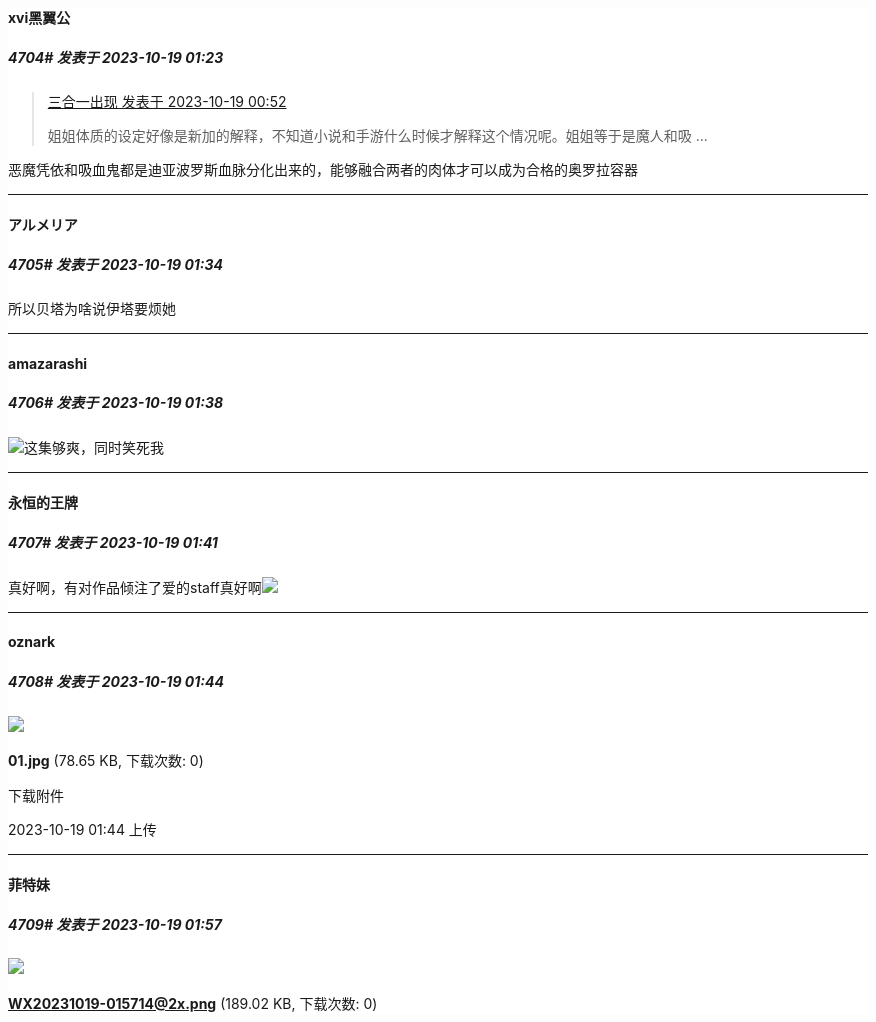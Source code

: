 ####  xvi黑翼公  
##### 4704#       发表于 2023-10-19 01:23

<blockquote><a href="httphttps://bbs.saraba1st.com/2b/forum.php?mod=redirect&amp;goto=findpost&amp;pid=62758532&amp;ptid=2034229" target="_blank">三合一出现 发表于 2023-10-19 00:52</a>

姐姐体质的设定好像是新加的解释，不知道小说和手游什么时候才解释这个情况呢。姐姐等于是魔人和吸 ...</blockquote>
恶魔凭依和吸血鬼都是迪亚波罗斯血脉分化出来的，能够融合两者的肉体才可以成为合格的奥罗拉容器


*****

####  アルメリア  
##### 4705#       发表于 2023-10-19 01:34

所以贝塔为啥说伊塔要烦她

*****

####  amazarashi  
##### 4706#       发表于 2023-10-19 01:38

<img src="https://static.saraba1st.com/image/smiley/face2017/066.png" referrerpolicy="no-referrer">这集够爽，同时笑死我

*****

####  永恒的王牌  
##### 4707#       发表于 2023-10-19 01:41

真好啊，有对作品倾注了爱的staff真好啊<img src="https://static.saraba1st.com/image/smiley/face2017/074.png" referrerpolicy="no-referrer">


*****

####  oznark  
##### 4708#       发表于 2023-10-19 01:44

<img src="https://img.saraba1st.com/forum/202310/18/104408wkpsbmbuuiiy9usa.jpg" referrerpolicy="no-referrer">

<strong>01.jpg</strong> (78.65 KB, 下载次数: 0)

下载附件

2023-10-19 01:44 上传


*****

####  菲特妹  
##### 4709#       发表于 2023-10-19 01:57

<img src="https://img.saraba1st.com/forum/202310/19/015747m7vpee7ryp7kexzv.png" referrerpolicy="no-referrer">

<strong>WX20231019-015714@2x.png</strong> (189.02 KB, 下载次数: 0)
